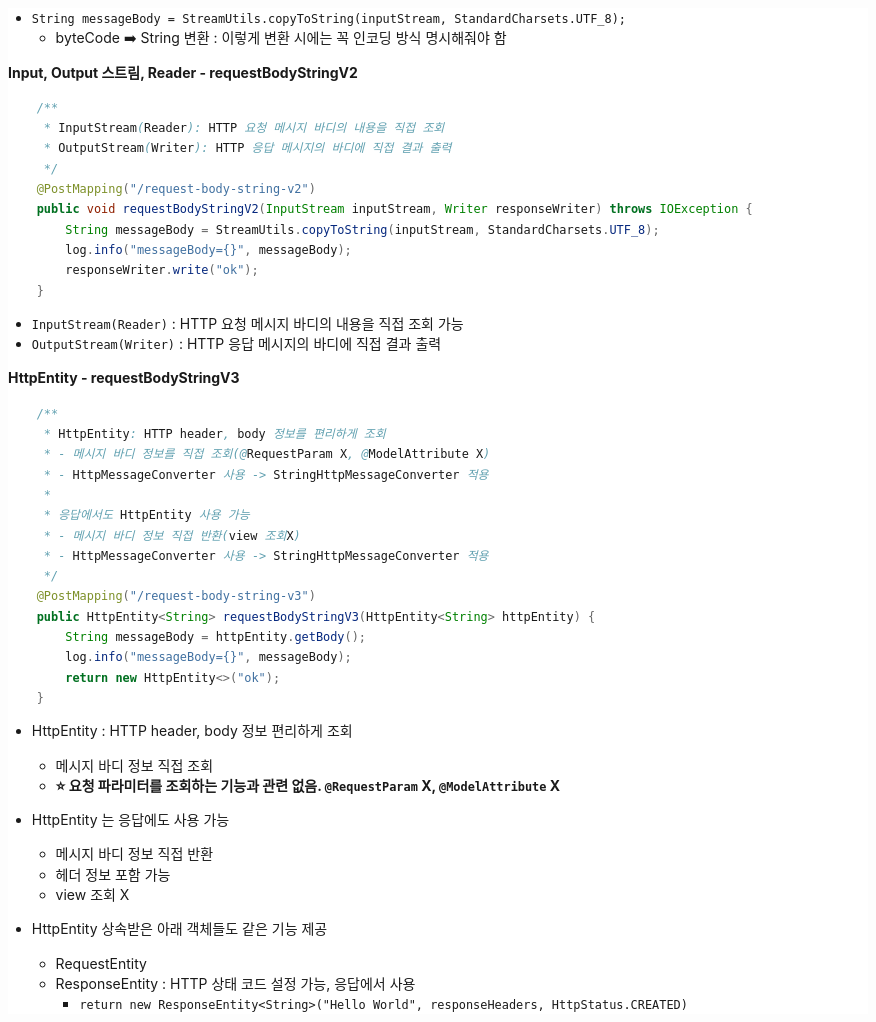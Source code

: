 - `String messageBody = StreamUtils.copyToString(inputStream, StandardCharsets.UTF_8);`
  - byteCode :arrow_right: String 변환 : 이렇게 변환 시에는 꼭 인코딩 방식 명시해줘야 함



**Input, Output 스트림, Reader - requestBodyStringV2**

```java
    /**
     * InputStream(Reader): HTTP 요청 메시지 바디의 내용을 직접 조회
     * OutputStream(Writer): HTTP 응답 메시지의 바디에 직접 결과 출력
     */
    @PostMapping("/request-body-string-v2")
    public void requestBodyStringV2(InputStream inputStream, Writer responseWriter) throws IOException {
        String messageBody = StreamUtils.copyToString(inputStream, StandardCharsets.UTF_8);
        log.info("messageBody={}", messageBody);
        responseWriter.write("ok");
    }
```

- `InputStream(Reader)` : HTTP 요청 메시지 바디의 내용을 직접 조회 가능
- `OutputStream(Writer)` : HTTP 응답 메시지의 바디에 직접 결과 출력



**HttpEntity - requestBodyStringV3**

```java
    /**
     * HttpEntity: HTTP header, body 정보를 편리하게 조회
     * - 메시지 바디 정보를 직접 조회(@RequestParam X, @ModelAttribute X)
     * - HttpMessageConverter 사용 -> StringHttpMessageConverter 적용
     *
     * 응답에서도 HttpEntity 사용 가능
     * - 메시지 바디 정보 직접 반환(view 조회X)
     * - HttpMessageConverter 사용 -> StringHttpMessageConverter 적용
     */
    @PostMapping("/request-body-string-v3")
    public HttpEntity<String> requestBodyStringV3(HttpEntity<String> httpEntity) {
        String messageBody = httpEntity.getBody();
        log.info("messageBody={}", messageBody);
        return new HttpEntity<>("ok");
    }
```

- HttpEntity : HTTP header, body 정보 편리하게 조회
  - 메시지 바디 정보 직접 조회
  - **:star: 요청 파라미터를 조회하는 기능과 관련 없음. `@RequestParam` X, `@ModelAttribute` X**

- HttpEntity 는 응답에도 사용 가능
  - 메시지 바디 정보 직접 반환
  - 헤더 정보 포함 가능
  - view 조회 X
- HttpEntity 상속받은 아래 객체들도 같은 기능 제공
  - RequestEntity
  - ResponseEntity : HTTP 상태 코드 설정 가능, 응답에서 사용
    - `return new ResponseEntity<String>("Hello World", responseHeaders, HttpStatus.CREATED)`

